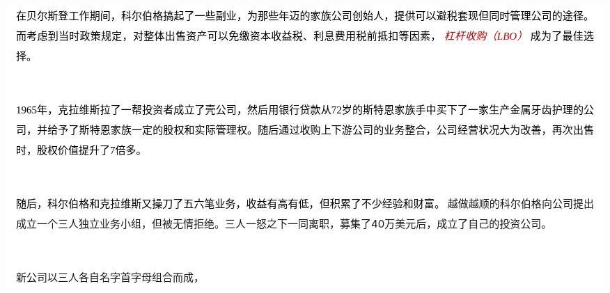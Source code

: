 </p>
<p style="font-size: 16px;text-align: justify;margin: 5px 15px 10px;line-height: 1.75em;letter-spacing: 0px;">
<span style="max-width: 100%;font-size: 15px;color: black;font-family: 微软雅黑;background-image: initial;background-position: initial;background-size: initial;background-repeat: initial;background-attachment: initial;background-origin: initial;background-clip: initial;">
                在贝尔斯登工作期间，科尔伯格搞起了一些副业，为那些年迈的家族公司创始人，提供可以避税套现但同时管理公司的途径。而考虑到当时政策规定，对整体出售资产可以免缴资本收益税、利息费用税前抵扣等因素，
               </span>
<span style="color: black;background: white;font-family: 微软雅黑;font-size: 15px;">
<em>
<span style="background: white;font-family: 微软雅黑;font-size: 15px;color: #C00000;">
                  杠杆收购（LBO）
                 </span>
</em>
</span>
<span style="max-width: 100%;font-size: 15px;color: black;font-family: 微软雅黑;background-image: initial;background-position: initial;background-size: initial;background-repeat: initial;background-attachment: initial;background-origin: initial;background-clip: initial;">
                成为了最佳选择。
               </span>
</p>
<p style="font-size: 16px;text-align: justify;margin: 5px 15px 10px;line-height: 1.75em;letter-spacing: 0px;">
<br/>
</p>
<p style="font-size: 16px;text-align: justify;margin: 5px 15px 10px;line-height: 1.75em;letter-spacing: 0px;">
<span style="max-width: 100%;font-size: 15px;color: black;font-family: 微软雅黑;background-image: initial;background-position: initial;background-size: initial;background-repeat: initial;background-attachment: initial;background-origin: initial;background-clip: initial;">
                1965年，克拉维斯拉了一帮投资者成立了壳公司，然后用银行贷款从72岁的斯特恩家族手中买下了一家生产金属牙齿护理的公司，并给予了斯特恩家族一定的股权和实际管理权。随后通过收购上下游公司的业务整合，公司经营状况大为改善，再次出售时，股权价值提升了7倍多。
               </span>
</p>
<p style="font-size: 16px;text-align: justify;margin: 5px 15px 10px;line-height: 1.75em;letter-spacing: 0px;">
<br/>
</p>
<p style="font-size: 16px;text-align: justify;margin: 5px 15px 10px;line-height: 1.75em;letter-spacing: 0px;">
<span style="max-width: 100%;font-size: 15px;color: black;font-family: 微软雅黑;background-image: initial;background-position: initial;background-size: initial;background-repeat: initial;background-attachment: initial;background-origin: initial;background-clip: initial;">
                随后，科尔伯格和克拉维斯又操刀了五六笔业务，收益有高有低，但积累了不少经验和财富。
               </span>
<span style="letter-spacing: 0px;background-image: initial;background-position: initial;background-size: initial;background-repeat: initial;background-attachment: initial;background-origin: initial;background-clip: initial;caret-color: red;max-width: 100%;font-size: 15px;">
                越做越顺的科尔伯格向公司提出成立一个三人独立业务小组，但被无情拒绝。三人一怒之下一同离职，募集了40万美元后，成立了自己的投资公司。
               </span>
</p>
<p style="font-size: 16px;text-align: justify;margin: 5px 15px 10px;line-height: 1.75em;letter-spacing: 0px;">
<br/>
</p>
<p style="font-size: 16px;text-align: justify;margin: 5px 15px 10px;line-height: 1.75em;letter-spacing: 0px;">
<span style="letter-spacing: 0px;background-image: initial;background-position: initial;background-size: initial;background-repeat: initial;background-attachment: initial;background-origin: initial;background-clip: initial;caret-color: red;max-width: 100%;font-size: 15px;">
                新公司以三人各自名字首字母组合而成，
               </span>